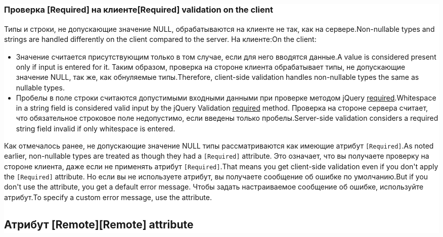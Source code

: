 ### <a name="required-validation-on-the-client"></a><span data-ttu-id="8c5ad-380">Проверка [Required] на клиенте</span><span class="sxs-lookup"><span data-stu-id="8c5ad-380">[Required] validation on the client</span></span>

<span data-ttu-id="8c5ad-381">Типы и строки, не допускающие значение NULL, обрабатываются на клиенте не так, как на сервере.</span><span class="sxs-lookup"><span data-stu-id="8c5ad-381">Non-nullable types and strings are handled differently on the client compared to the server.</span></span> <span data-ttu-id="8c5ad-382">На клиенте:</span><span class="sxs-lookup"><span data-stu-id="8c5ad-382">On the client:</span></span>

* <span data-ttu-id="8c5ad-383">Значение считается присутствующим только в том случае, если для него вводятся данные.</span><span class="sxs-lookup"><span data-stu-id="8c5ad-383">A value is considered present only if input is entered for it.</span></span> <span data-ttu-id="8c5ad-384">Таким образом, проверка на стороне клиента обрабатывает типы, не допускающие значение NULL, так же, как обнуляемые типы.</span><span class="sxs-lookup"><span data-stu-id="8c5ad-384">Therefore, client-side validation handles non-nullable types the same as nullable types.</span></span>
* <span data-ttu-id="8c5ad-385">Пробелы в поле строки считаются допустимыми входными данными при проверке методом jQuery [required](https://jqueryvalidation.org/required-method/).</span><span class="sxs-lookup"><span data-stu-id="8c5ad-385">Whitespace in a string field is considered valid input by the jQuery Validation [required](https://jqueryvalidation.org/required-method/) method.</span></span> <span data-ttu-id="8c5ad-386">Проверка на стороне сервера считает, что обязательное строковое поле недопустимо, если введены только пробелы.</span><span class="sxs-lookup"><span data-stu-id="8c5ad-386">Server-side validation considers a required string field invalid if only whitespace is entered.</span></span>

<span data-ttu-id="8c5ad-387">Как отмечалось ранее, не допускающие значение NULL типы рассматриваются как имеющие атрибут `[Required]`.</span><span class="sxs-lookup"><span data-stu-id="8c5ad-387">As noted earlier, non-nullable types are treated as though they had a `[Required]` attribute.</span></span> <span data-ttu-id="8c5ad-388">Это означает, что вы получаете проверку на стороне клиента, даже если не применять атрибут `[Required]`.</span><span class="sxs-lookup"><span data-stu-id="8c5ad-388">That means you get client-side validation even if you don't apply the `[Required]` attribute.</span></span> <span data-ttu-id="8c5ad-389">Но если вы не используете атрибут, вы получаете сообщение об ошибке по умолчанию.</span><span class="sxs-lookup"><span data-stu-id="8c5ad-389">But if you don't use the attribute, you get a default error message.</span></span> <span data-ttu-id="8c5ad-390">Чтобы задать настраиваемое сообщение об ошибке, используйте атрибут.</span><span class="sxs-lookup"><span data-stu-id="8c5ad-390">To specify a custom error message, use the attribute.</span></span>

## <a name="remote-attribute"></a><span data-ttu-id="8c5ad-391">Атрибут [Remote]</span><span class="sxs-lookup"><span data-stu-id="8c5ad-391">[Remote] attribute</span></span>

